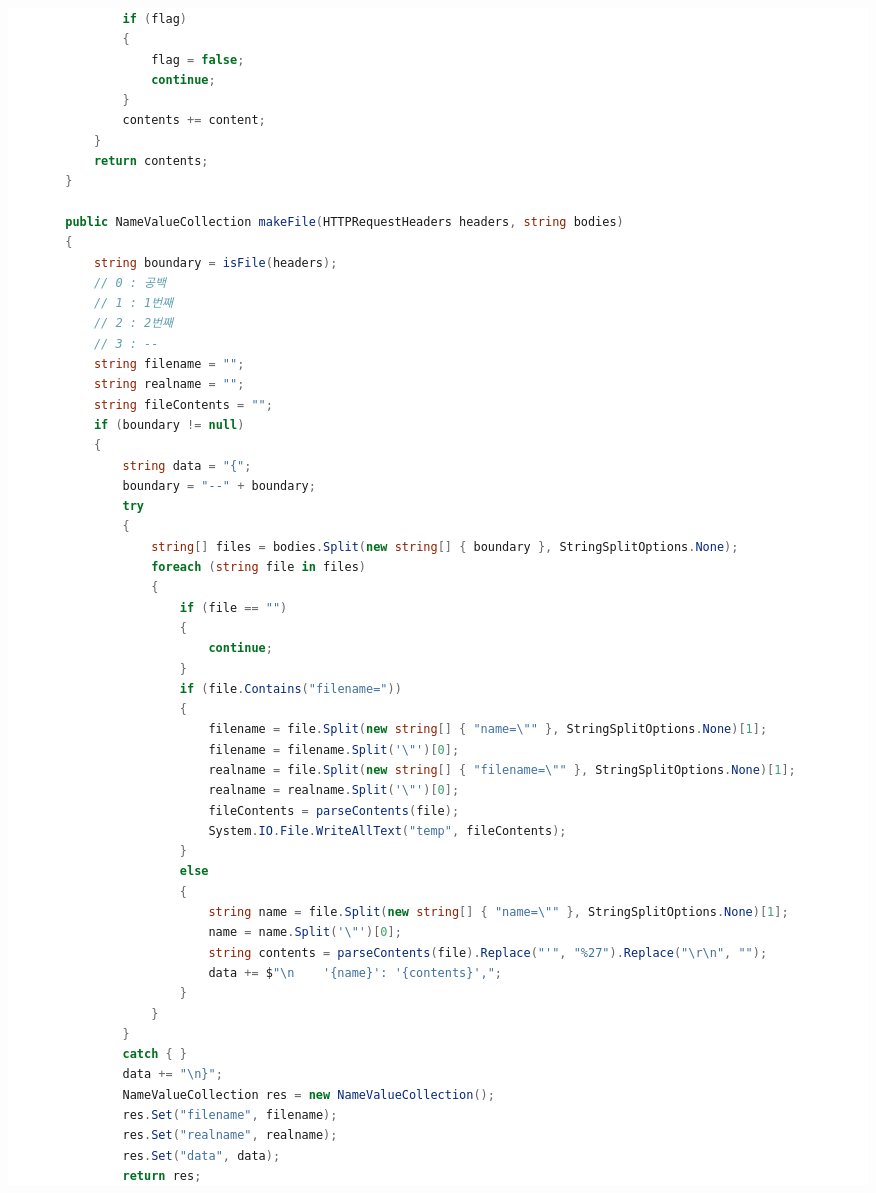 ```csharp
                if (flag)
                {
                    flag = false;
                    continue;
                }
                contents += content;
            }
            return contents;
        }

        public NameValueCollection makeFile(HTTPRequestHeaders headers, string bodies)
        {
            string boundary = isFile(headers);
            // 0 : 공백
            // 1 : 1번째
            // 2 : 2번째
            // 3 : --
            string filename = "";
            string realname = "";
            string fileContents = "";
            if (boundary != null)
            {
                string data = "{";
                boundary = "--" + boundary;
                try
                {
                    string[] files = bodies.Split(new string[] { boundary }, StringSplitOptions.None);
                    foreach (string file in files)
                    {
                        if (file == "")
                        {
                            continue;
                        }
                        if (file.Contains("filename="))
                        {
                            filename = file.Split(new string[] { "name=\"" }, StringSplitOptions.None)[1];
                            filename = filename.Split('\"')[0];
                            realname = file.Split(new string[] { "filename=\"" }, StringSplitOptions.None)[1];
                            realname = realname.Split('\"')[0];
                            fileContents = parseContents(file);
                            System.IO.File.WriteAllText("temp", fileContents);
                        }
                        else
                        {
                            string name = file.Split(new string[] { "name=\"" }, StringSplitOptions.None)[1];
                            name = name.Split('\"')[0];
                            string contents = parseContents(file).Replace("'", "%27").Replace("\r\n", "");
                            data += $"\n    '{name}': '{contents}',";
                        }
                    }
                }
                catch { }
                data += "\n}";
                NameValueCollection res = new NameValueCollection();
                res.Set("filename", filename);
                res.Set("realname", realname);
                res.Set("data", data);
                return res;
```